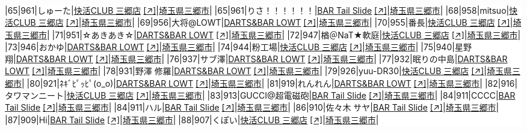 |65|961|<span class="rank-name-dl">しゅーた</span>|<a href="/darts/rank/shops/d35c681acb47010da3f63593b5358cc4.html">快活CLUB 三郷店</a> <a href="https://search.dartslive.com/jp/shop/d35c681acb47010da3f63593b5358cc4">[↗]</a>|<a href="/darts/rank/埼玉県/三郷市">埼玉県三郷市</a>|
|65|961|<span class="rank-name-pd">りさ！！！！！！</span>|<a href="/darts/rank/shops/9967.html">BAR Tail Slide</a> <a href="https://vs.phoenixdarts.com/jp/shop/shopDetailInfo/s_9967?s_seq=9967">[↗]</a>|<a href="/darts/rank/埼玉県/三郷市">埼玉県三郷市</a>|
|68|958|<span class="rank-name-dl">mitsuo</span>|<a href="/darts/rank/shops/d35c681acb47010da3f63593b5358cc4.html">快活CLUB 三郷店</a> <a href="https://search.dartslive.com/jp/shop/d35c681acb47010da3f63593b5358cc4">[↗]</a>|<a href="/darts/rank/埼玉県/三郷市">埼玉県三郷市</a>|
|69|956|<span class="rank-name-dl">大将@LOWT</span>|<a href="/darts/rank/shops/b25eb3ad4e636df75f9f3321c1147265.html">DARTS&BAR LOWT</a> <a href="https://search.dartslive.com/jp/shop/b25eb3ad4e636df75f9f3321c1147265">[↗]</a>|<a href="/darts/rank/埼玉県/三郷市">埼玉県三郷市</a>|
|70|955|<span class="rank-name-dl">番長</span>|<a href="/darts/rank/shops/d35c681acb47010da3f63593b5358cc4.html">快活CLUB 三郷店</a> <a href="https://search.dartslive.com/jp/shop/d35c681acb47010da3f63593b5358cc4">[↗]</a>|<a href="/darts/rank/埼玉県/三郷市">埼玉県三郷市</a>|
|71|951|<span class="rank-name-dl">☆あきあき☆</span>|<a href="/darts/rank/shops/b25eb3ad4e636df75f9f3321c1147265.html">DARTS&BAR LOWT</a> <a href="https://search.dartslive.com/jp/shop/b25eb3ad4e636df75f9f3321c1147265">[↗]</a>|<a href="/darts/rank/埼玉県/三郷市">埼玉県三郷市</a>|
|72|947|<span class="rank-name-dl">楢＠NaT★軟庭</span>|<a href="/darts/rank/shops/d35c681acb47010da3f63593b5358cc4.html">快活CLUB 三郷店</a> <a href="https://search.dartslive.com/jp/shop/d35c681acb47010da3f63593b5358cc4">[↗]</a>|<a href="/darts/rank/埼玉県/三郷市">埼玉県三郷市</a>|
|73|946|<span class="rank-name-dl">おかゆ</span>|<a href="/darts/rank/shops/b25eb3ad4e636df75f9f3321c1147265.html">DARTS&BAR LOWT</a> <a href="https://search.dartslive.com/jp/shop/b25eb3ad4e636df75f9f3321c1147265">[↗]</a>|<a href="/darts/rank/埼玉県/三郷市">埼玉県三郷市</a>|
|74|944|<span class="rank-name-dl">粉工場</span>|<a href="/darts/rank/shops/d35c681acb47010da3f63593b5358cc4.html">快活CLUB 三郷店</a> <a href="https://search.dartslive.com/jp/shop/d35c681acb47010da3f63593b5358cc4">[↗]</a>|<a href="/darts/rank/埼玉県/三郷市">埼玉県三郷市</a>|
|75|940|<span class="rank-name-dl">星野　翔</span>|<a href="/darts/rank/shops/b25eb3ad4e636df75f9f3321c1147265.html">DARTS&BAR LOWT</a> <a href="https://search.dartslive.com/jp/shop/b25eb3ad4e636df75f9f3321c1147265">[↗]</a>|<a href="/darts/rank/埼玉県/三郷市">埼玉県三郷市</a>|
|76|937|<span class="rank-name-dl">サブ澤</span>|<a href="/darts/rank/shops/b25eb3ad4e636df75f9f3321c1147265.html">DARTS&BAR LOWT</a> <a href="https://search.dartslive.com/jp/shop/b25eb3ad4e636df75f9f3321c1147265">[↗]</a>|<a href="/darts/rank/埼玉県/三郷市">埼玉県三郷市</a>|
|77|932|<span class="rank-name-dl">眠りの中島</span>|<a href="/darts/rank/shops/b25eb3ad4e636df75f9f3321c1147265.html">DARTS&BAR LOWT</a> <a href="https://search.dartslive.com/jp/shop/b25eb3ad4e636df75f9f3321c1147265">[↗]</a>|<a href="/darts/rank/埼玉県/三郷市">埼玉県三郷市</a>|
|78|931|<span class="rank-name-dl">野澤 修羅</span>|<a href="/darts/rank/shops/b25eb3ad4e636df75f9f3321c1147265.html">DARTS&BAR LOWT</a> <a href="https://search.dartslive.com/jp/shop/b25eb3ad4e636df75f9f3321c1147265">[↗]</a>|<a href="/darts/rank/埼玉県/三郷市">埼玉県三郷市</a>|
|79|926|<span class="rank-name-dl">yuu-DR30</span>|<a href="/darts/rank/shops/d35c681acb47010da3f63593b5358cc4.html">快活CLUB 三郷店</a> <a href="https://search.dartslive.com/jp/shop/d35c681acb47010da3f63593b5358cc4">[↗]</a>|<a href="/darts/rank/埼玉県/三郷市">埼玉県三郷市</a>|
|80|921|<span class="rank-name-dl">ﾈｷﾞﾋﾟｯﾋﾟ(o_o)</span>|<a href="/darts/rank/shops/b25eb3ad4e636df75f9f3321c1147265.html">DARTS&BAR LOWT</a> <a href="https://search.dartslive.com/jp/shop/b25eb3ad4e636df75f9f3321c1147265">[↗]</a>|<a href="/darts/rank/埼玉県/三郷市">埼玉県三郷市</a>|
|81|919|<span class="rank-name-dl">れんれん</span>|<a href="/darts/rank/shops/b25eb3ad4e636df75f9f3321c1147265.html">DARTS&BAR LOWT</a> <a href="https://search.dartslive.com/jp/shop/b25eb3ad4e636df75f9f3321c1147265">[↗]</a>|<a href="/darts/rank/埼玉県/三郷市">埼玉県三郷市</a>|
|82|916|<span class="rank-name-dl">タワマンニート</span>|<a href="/darts/rank/shops/d35c681acb47010da3f63593b5358cc4.html">快活CLUB 三郷店</a> <a href="https://search.dartslive.com/jp/shop/d35c681acb47010da3f63593b5358cc4">[↗]</a>|<a href="/darts/rank/埼玉県/三郷市">埼玉県三郷市</a>|
|83|913|<span class="rank-name-pd">GUCCI@超電磁砲</span>|<a href="/darts/rank/shops/9967.html">BAR Tail Slide</a> <a href="https://vs.phoenixdarts.com/jp/shop/shopDetailInfo/s_9967?s_seq=9967">[↗]</a>|<a href="/darts/rank/埼玉県/三郷市">埼玉県三郷市</a>|
|84|911|<span class="rank-name-dl">CCCC</span>|<a href="/darts/rank/shops/2b10098f5d473a7a0d9b047a20a7ba1e.html">BAR Tail Slide</a> <a href="https://search.dartslive.com/jp/shop/2b10098f5d473a7a0d9b047a20a7ba1e">[↗]</a>|<a href="/darts/rank/埼玉県/三郷市">埼玉県三郷市</a>|
|84|911|<span class="rank-name-dl">ハル</span>|<a href="/darts/rank/shops/2b10098f5d473a7a0d9b047a20a7ba1e.html">BAR Tail Slide</a> <a href="https://search.dartslive.com/jp/shop/2b10098f5d473a7a0d9b047a20a7ba1e">[↗]</a>|<a href="/darts/rank/埼玉県/三郷市">埼玉県三郷市</a>|
|86|910|<span class="rank-name-pd"><span class="pro-icon-pd"></span>佐々木 サヤ</span>|<a href="/darts/rank/shops/9967.html">BAR Tail Slide</a> <a href="https://vs.phoenixdarts.com/jp/shop/shopDetailInfo/s_9967?s_seq=9967">[↗]</a>|<a href="/darts/rank/埼玉県/三郷市">埼玉県三郷市</a>|
|87|909|<span class="rank-name-dl">Hi</span>|<a href="/darts/rank/shops/2b10098f5d473a7a0d9b047a20a7ba1e.html">BAR Tail Slide</a> <a href="https://search.dartslive.com/jp/shop/2b10098f5d473a7a0d9b047a20a7ba1e">[↗]</a>|<a href="/darts/rank/埼玉県/三郷市">埼玉県三郷市</a>|
|88|907|<span class="rank-name-dl">くぽい</span>|<a href="/darts/rank/shops/d35c681acb47010da3f63593b5358cc4.html">快活CLUB 三郷店</a> <a href="https://search.dartslive.com/jp/shop/d35c681acb47010da3f63593b5358cc4">[↗]</a>|<a href="/darts/rank/埼玉県/三郷市">埼玉県三郷市</a>|